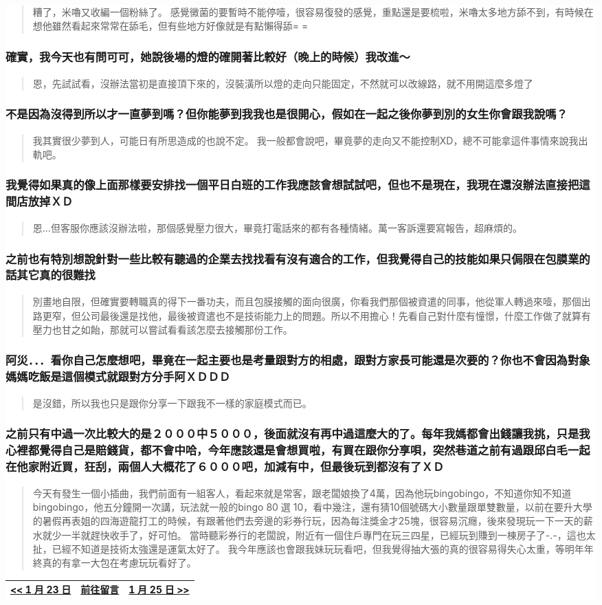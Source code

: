 > 糟了，米嚕又收編一個粉絲了。
> 感覺黴菌的要暫時不能停噎，很容易復發的感覺，重點還是要梳啦，米嚕太多地方舔不到，有時候在想他雖然看起來常常在舔毛，但有些地方好像就是有點懶得舔= =

### 確實，我今天也有問可可，她說後場的燈的確開著比較好（晚上的時候）我改進～

> 恩，先試試看，沒辦法當初是直接頂下來的，沒裝潢所以燈的走向只能固定，不然就可以改線路，就不用開這麼多燈了

### 不是因為沒得到所以才一直夢到嗎？但你能夢到我我也是很開心，假如在一起之後你夢到別的女生你會跟我說嗎？

> 我其實很少夢到人，可能日有所思造成的也說不定。
> 我一般都會說吧，畢竟夢的走向又不能控制XD，總不可能拿這件事情來說我出軌吧。

### 我覺得如果真的像上面那樣要安排找一個平日白班的工作我應該會想試試吧，但也不是現在，我現在還沒辦法直接把這間店放掉ＸＤ

> 恩...但客服你應該沒辦法啦，那個感覺壓力很大，畢竟打電話來的都有各種情緒。萬一客訴還要寫報告，超麻煩的。

### 之前也有特別想說針對一些比較有聽過的企業去找找看有沒有適合的工作，但我覺得自己的技能如果只侷限在包膜業的話其它真的很難找

> 別畫地自限，但確實要轉職真的得下一番功夫，而且包膜接觸的面向很廣，你看我們那個被資遣的同事，他從軍人轉過來噎，那個出路更窄，但公司最後還是找他，最後被資遣也不是技術能力上的問題。所以不用擔心！先看自己對什麼有憧憬，什麼工作做了就算有壓力也甘之如飴，那就可以嘗試看看該怎麼去接觸那份工作。

### 阿災．．．看你自己怎麼想吧，畢竟在一起主要也是考量跟對方的相處，跟對方家長可能還是次要的？你也不會因為對象媽媽吃飯是這個模式就跟對方分手阿ＸＤＤＤ

> 是沒錯，所以我也只是跟你分享一下跟我不一樣的家庭模式而已。

### 之前只有中過一次比較大的是２０００中５０００，後面就沒有再中過這麼大的了。每年我媽都會出錢讓我挑，只是我心裡都覺得自己是賠錢貨，都不會中哈，今年應該還是會想買啦，有買在跟你分享唄，突然巷道之前有過跟邱白毛一起在他家附近買，狂刮，兩個人大概花了６０００吧，加減有中，但最後玩到都沒有了ＸＤ

> 今天有發生一個小插曲，我們前面有一組客人，看起來就是常客，跟老闆娘換了4萬，因為他玩bingobingo，不知道你知不知道bingobingo，他五分鐘開一次講，玩法就一般的bingo 80 選 10，看中幾注，還有猜10個號碼大小數量跟單雙數量，以前在要升大學的暑假再表姐的四海遊龍打工的時候，有跟著他們去旁邊的彩券行玩，因為每注獎金才25塊，很容易沉癮，後來發現玩一下一天的薪水就少一半就趕快收手了，好可怕。
> 當時聽彩券行的老闆說，附近有一個住戶專門在玩三四星，已經玩到賺到一棟房子了-.-，這也太扯，已經不知道是技術太強還是運氣太好了。
> 我今年應該也會跟我妹玩玩看吧，但我覺得抽大張的真的很容易得失心太重，等明年年終真的有拿一大包在考慮玩玩看好了。

| <a href="/ame1637/378761874"><< 1 月 23 日</a> | <a href="javascript:void(0)" onclick="scrollToComments(event)">前往留言</a> | <a href="/ame1637/4293973927"> 1 月 25 日 >></a> |
| :---------------------------------------------: | :-------------------------------------------------------------------------: | :---------------------------: |

<script>
document.addEventListener('DOMContentLoaded', function() {
    window.scrollToComments = function(event) {
        event.preventDefault();
        document.getElementById('disqus_thread').scrollIntoView({
            behavior: 'smooth'
        });
    }

    window.scrollToTop = function(event) {
        event.preventDefault();
        window.scrollTo({
            top: 0,
            behavior: 'smooth'
        });
    }
});
</script>
